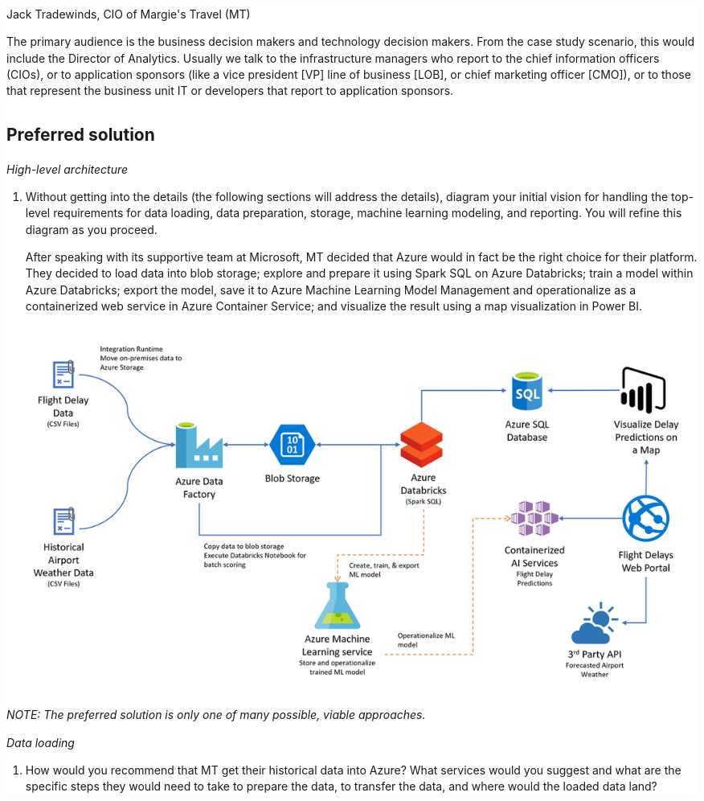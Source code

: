 Jack Tradewinds, CIO of Margie's Travel (MT)

The primary audience is the business decision makers and technology decision makers. From the case study scenario, this would include the Director of Analytics. Usually we talk to the infrastructure managers who report to the chief information officers (CIOs), or to application sponsors (like a vice president \[VP\] line of business \[LOB\], or chief marketing officer \[CMO\]), or to those that represent the business unit IT or developers that report to application sponsors.

## Preferred solution

_High-level architecture_

1.  Without getting into the details (the following sections will address the details), diagram your initial vision for handling the top-level requirements for data loading, data preparation, storage, machine learning modeling, and reporting. You will refine this diagram as you proceed.

    After speaking with its supportive team at Microsoft, MT decided that Azure would in fact be the right choice for their platform. They decided to load data into blob storage; explore and prepare it using Spark SQL on Azure Databricks; train a model within Azure Databricks; export the model, save it to Azure Machine Learning Model Management and operationalize as a containerized web service in Azure Container Service; and visualize the result using a map visualization in Power BI.

    ![This is the high-level overview diagram of the end-to-end solution.](media/high-level-overview.png 'High-level overview diagram')

_NOTE: The preferred solution is only one of many possible, viable approaches._

_Data loading_

1.  How would you recommend that MT get their historical data into Azure? What services would you suggest and what are the specific steps they would need to take to prepare the data, to transfer the data, and where would the loaded data land?
